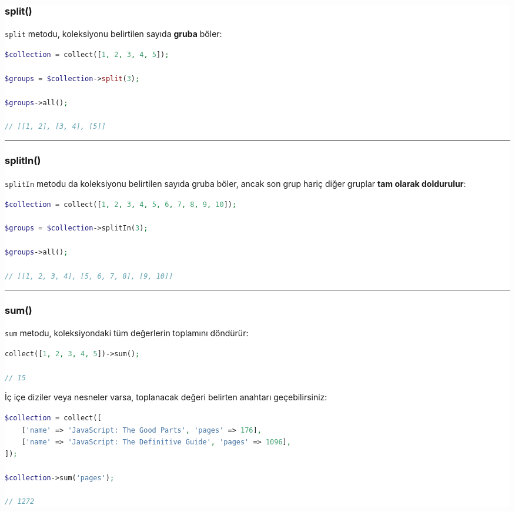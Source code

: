 
### split()

`split` metodu, koleksiyonu belirtilen sayıda **gruba** böler:

```php
$collection = collect([1, 2, 3, 4, 5]);

$groups = $collection->split(3);

$groups->all();

// [[1, 2], [3, 4], [5]]
```

---

### splitIn()

`splitIn` metodu da koleksiyonu belirtilen sayıda gruba böler,
ancak son grup hariç diğer gruplar **tam olarak doldurulur**:

```php
$collection = collect([1, 2, 3, 4, 5, 6, 7, 8, 9, 10]);

$groups = $collection->splitIn(3);

$groups->all();

// [[1, 2, 3, 4], [5, 6, 7, 8], [9, 10]]
```

---

### sum()

`sum` metodu, koleksiyondaki tüm değerlerin toplamını döndürür:

```php
collect([1, 2, 3, 4, 5])->sum();

// 15
```

İç içe diziler veya nesneler varsa, toplanacak değeri belirten anahtarı geçebilirsiniz:

```php
$collection = collect([
    ['name' => 'JavaScript: The Good Parts', 'pages' => 176],
    ['name' => 'JavaScript: The Definitive Guide', 'pages' => 1096],
]);

$collection->sum('pages');

// 1272
```
